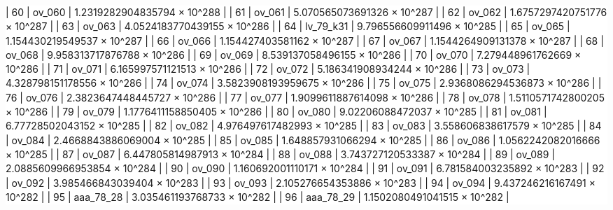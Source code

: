 | 60 | ov_060 | 1.2319282904835794 × 10^288 |
| 61 | ov_061 | 5.070565073691326 × 10^287 |
| 62 | ov_062 | 1.6757297420751776 × 10^287 |
| 63 | ov_063 | 4.0524183770439155 × 10^286 |
| 64 | lv_79_k31 | 9.796556609911496 × 10^285 |
| 65 | ov_065 | 1.154430219549537 × 10^287 |
| 66 | ov_066 | 1.154427403581162 × 10^287 |
| 67 | ov_067 | 1.1544264909131378 × 10^287 |
| 68 | ov_068 | 9.958313717876788 × 10^286 |
| 69 | ov_069 | 8.539137058496155 × 10^286 |
| 70 | ov_070 | 7.279448961762669 × 10^286 |
| 71 | ov_071 | 6.165997571121513 × 10^286 |
| 72 | ov_072 | 5.186341908934244 × 10^286 |
| 73 | ov_073 | 4.328798151178556 × 10^286 |
| 74 | ov_074 | 3.5823908193959675 × 10^286 |
| 75 | ov_075 | 2.9368086294536873 × 10^286 |
| 76 | ov_076 | 2.3823647448445727 × 10^286 |
| 77 | ov_077 | 1.9099611887614098 × 10^286 |
| 78 | ov_078 | 1.5110571742800205 × 10^286 |
| 79 | ov_079 | 1.1776411158850405 × 10^286 |
| 80 | ov_080 | 9.02206088472037 × 10^285 |
| 81 | ov_081 | 6.77728502043152 × 10^285 |
| 82 | ov_082 | 4.976497617482993 × 10^285 |
| 83 | ov_083 | 3.558606838617579 × 10^285 |
| 84 | ov_084 | 2.4668843886069004 × 10^285 |
| 85 | ov_085 | 1.648857931066294 × 10^285 |
| 86 | ov_086 | 1.0562242082016666 × 10^285 |
| 87 | ov_087 | 6.447805814987913 × 10^284 |
| 88 | ov_088 | 3.743727120533387 × 10^284 |
| 89 | ov_089 | 2.0885609966953854 × 10^284 |
| 90 | ov_090 | 1.160692001110171 × 10^284 |
| 91 | ov_091 | 6.781584003235892 × 10^283 |
| 92 | ov_092 | 3.985466843039404 × 10^283 |
| 93 | ov_093 | 2.105276654353886 × 10^283 |
| 94 | ov_094 | 9.437246216167491 × 10^282 |
| 95 | aaa_78_28 | 3.035461193768733 × 10^282 |
| 96 | aaa_78_29 | 1.1502080491041515 × 10^282 |